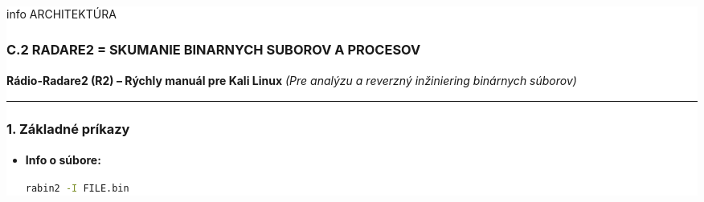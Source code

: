 info ARCHITEKTÚRA 

### C.2 RADARE2 = SKUMANIE BINARNYCH SUBOROV A PROCESOV

**Rádio-Radare2 (R2) – Rýchly manuál pre Kali Linux** _(Pre analýzu a reverzný inžiniering binárnych súborov)_

---

### **1. Základné príkazy**

- **Info o súbore:**
    ``` bash
    rabin2 -I FILE.bin
    ```

